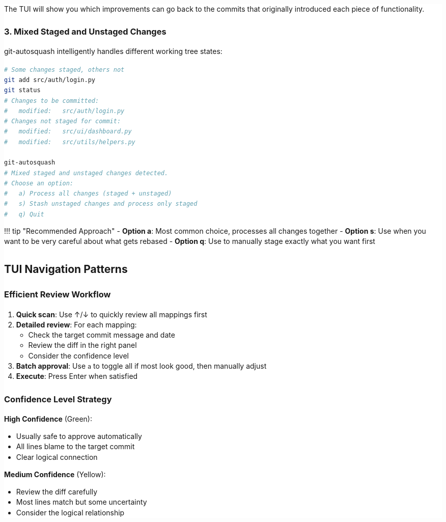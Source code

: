 The TUI will show you which improvements can go back to the commits that originally introduced each piece of functionality.

### 3. Mixed Staged and Unstaged Changes

git-autosquash intelligently handles different working tree states:

```bash
# Some changes staged, others not
git add src/auth/login.py
git status
# Changes to be committed:
#   modified:   src/auth/login.py
# Changes not staged for commit:
#   modified:   src/ui/dashboard.py
#   modified:   src/utils/helpers.py

git-autosquash
# Mixed staged and unstaged changes detected.
# Choose an option:
#   a) Process all changes (staged + unstaged)  
#   s) Stash unstaged changes and process only staged
#   q) Quit
```

!!! tip "Recommended Approach"
    - **Option a**: Most common choice, processes all changes together
    - **Option s**: Use when you want to be very careful about what gets rebased
    - **Option q**: Use to manually stage exactly what you want first

## TUI Navigation Patterns

### Efficient Review Workflow

1. **Quick scan**: Use ↑/↓ to quickly review all mappings first
2. **Detailed review**: For each mapping:
   - Check the target commit message and date
   - Review the diff in the right panel
   - Consider the confidence level
3. **Batch approval**: Use `a` to toggle all if most look good, then manually adjust
4. **Execute**: Press Enter when satisfied

### Confidence Level Strategy

**High Confidence** (Green):
- Usually safe to approve automatically
- All lines blame to the target commit
- Clear logical connection

**Medium Confidence** (Yellow):  
- Review the diff carefully
- Most lines match but some uncertainty
- Consider the logical relationship
